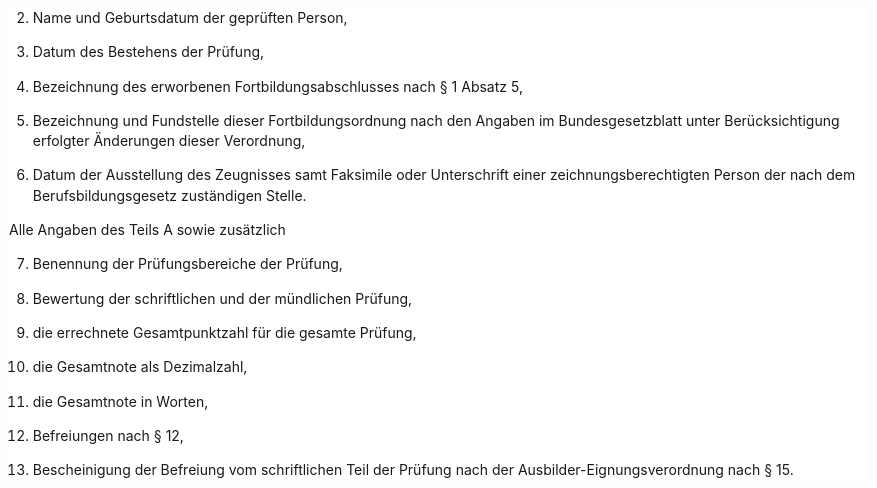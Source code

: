 2. Name und Geburtsdatum der geprüften Person,

3. Datum des Bestehens der Prüfung,

4. Bezeichnung des erworbenen Fortbildungsabschlusses nach § 1 Absatz 5,

5. Bezeichnung und Fundstelle dieser Fortbildungsordnung nach den Angaben im Bundesgesetzblatt unter Berücksichtigung erfolgter Änderungen dieser Verordnung,

6. Datum der Ausstellung des Zeugnisses samt Faksimile oder Unterschrift einer zeichnungsberechtigten Person der nach dem Berufsbildungsgesetz zuständigen Stelle.

Alle Angaben des Teils A sowie zusätzlich

7. Benennung der Prüfungsbereiche der Prüfung,

8. Bewertung der schriftlichen und der mündlichen Prüfung,

9. die errechnete Gesamtpunktzahl für die gesamte Prüfung,

10. die Gesamtnote als Dezimalzahl,

11. die Gesamtnote in Worten,

12. Befreiungen nach § 12,

13. Bescheinigung der Befreiung vom schriftlichen Teil der Prüfung nach der Ausbilder-Eignungsverordnung nach § 15.
